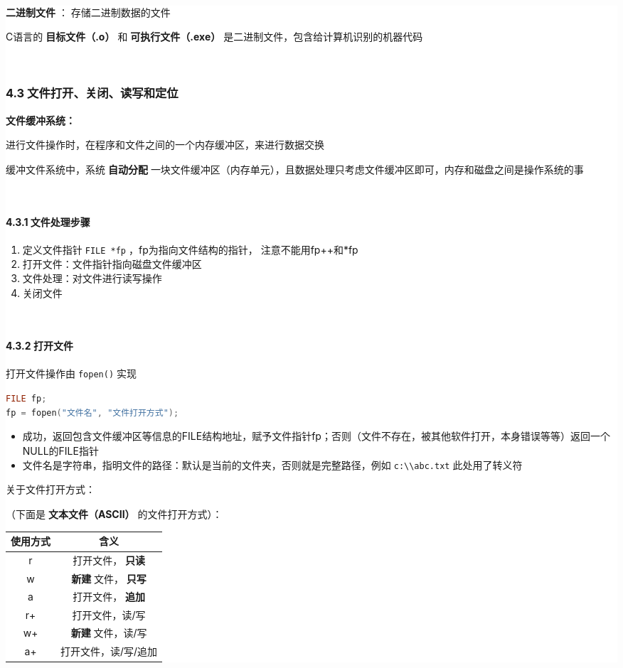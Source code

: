 **二进制文件** ： 存储二进制数据的文件

C语言的 **目标文件（.o）** 和 **可执行文件（.exe）** 是二进制文件，包含给计算机识别的机器代码





<br>



### 4.3 文件打开、关闭、读写和定位

**文件缓冲系统：**

进行文件操作时，在程序和文件之间的一个内存缓冲区，来进行数据交换

缓冲文件系统中，系统 **自动分配** 一块文件缓冲区（内存单元），且数据处理只考虑文件缓冲区即可，内存和磁盘之间是操作系统的事



<br>



#### 4.3.1 文件处理步骤

1. 定义文件指针  `FILE *fp` ，fp为指向文件结构的指针， 注意不能用fp++和*fp
2. 打开文件：文件指针指向磁盘文件缓冲区
3. 文件处理：对文件进行读写操作
4. 关闭文件



<br>



#### 4.3.2 打开文件

打开文件操作由 `fopen()` 实现

```c
FILE fp;
fp = fopen("文件名", "文件打开方式");
```

- 成功，返回包含文件缓冲区等信息的FILE结构地址，赋予文件指针fp；否则（文件不存在，被其他软件打开，本身错误等等）返回一个NULL的FILE指针
- 文件名是字符串，指明文件的路径：默认是当前的文件夹，否则就是完整路径，例如 `c:\\abc.txt` 此处用了转义符

关于文件打开方式：

（下面是 **文本文件（ASCII）** 的文件打开方式）：

| 使用方式 |           含义           |
| :------: | :----------------------: |
|    r     |   打开文件， **只读**    |
|    w     | **新建** 文件， **只写** |
|    a     |   打开文件， **追加**    |
|    r+    |     打开文件，读/写      |
|    w+    |   **新建** 文件，读/写   |
|    a+    |   打开文件，读/写/追加   |
